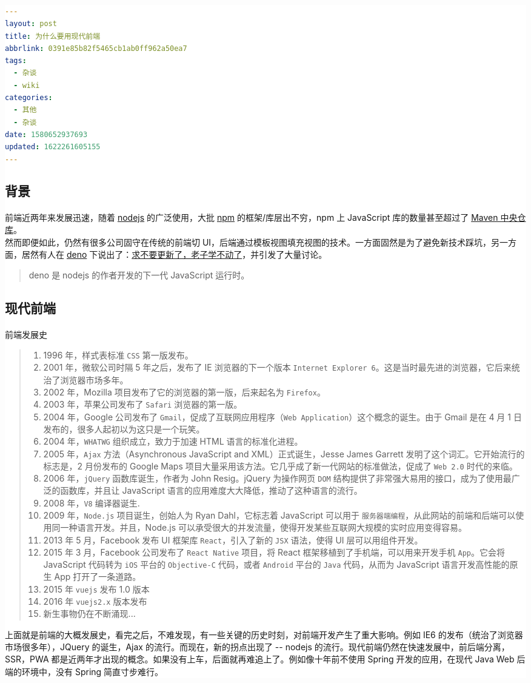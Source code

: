 ```yaml
---
layout: post
title: 为什么要用现代前端
abbrlink: 0391e85b82f5465cb1ab0ff962a50ea7
tags:
  - 杂谈
  - wiki
categories:
  - 其他
  - 杂谈
date: 1580652937693
updated: 1622261605155
---
```


## 背景

前端近两年来发展迅速，随着 [nodejs](https://nodejs.org) 的广泛使用，大批 [npm](https://npmjs.com) 的框架/库层出不穷，npm 上 JavaScript 库的数量甚至超过了 [Maven 中央仓库](https://mvnrepository.com/)。\
然而即便如此，仍然有很多公司固守在传统的前端切 UI，后端通过模板视图填充视图的技术。一方面固然是为了避免新技术踩坑，另一方面，居然有人在 [deno](https://github.com/denoland/deno) 下说出了：[求不要更新了，老子学不动了](https://github.com/denoland/deno/issues/25)，并引发了大量讨论。

> deno 是 nodejs 的作者开发的下一代 JavaScript 运行时。

## 现代前端

前端发展史

> 1.  1996 年，样式表标准 `CSS` 第一版发布。
> 2.  2001 年，微软公司时隔 5 年之后，发布了 IE 浏览器的下一个版本 `Internet Explorer 6`。这是当时最先进的浏览器，它后来统治了浏览器市场多年。
> 3.  2002 年，Mozilla 项目发布了它的浏览器的第一版，后来起名为 `Firefox`。
> 4.  2003 年，苹果公司发布了 `Safari` 浏览器的第一版。
> 5.  2004 年，Google 公司发布了 `Gmail`，促成了互联网应用程序（`Web Application`）这个概念的诞生。由于 Gmail 是在 4 月 1 日发布的，很多人起初以为这只是一个玩笑。
> 6.  2004 年，`WHATWG` 组织成立，致力于加速 HTML 语言的标准化进程。
> 7.  2005 年，`Ajax` 方法（Asynchronous JavaScript and XML）正式诞生，Jesse James Garrett 发明了这个词汇。它开始流行的标志是，2 月份发布的 Google Maps 项目大量采用该方法。它几乎成了新一代网站的标准做法，促成了 `Web 2.0` 时代的来临。
> 8.  2006 年，`jQuery` 函数库诞生，作者为 John Resig。jQuery 为操作网页 `DOM` 结构提供了非常强大易用的接口，成为了使用最广泛的函数库，并且让 JavaScript 语言的应用难度大大降低，推动了这种语言的流行。
> 9.  2008 年，`V8` 编译器诞生.
> 10. 2009 年，`Node.js` 项目诞生，创始人为 Ryan Dahl，它标志着 JavaScript 可以用于 `服务器端编程`，从此网站的前端和后端可以使用同一种语言开发。并且，Node.js 可以承受很大的并发流量，使得开发某些互联网大规模的实时应用变得容易。
> 11. 2013 年 5 月，Facebook 发布 UI 框架库 `React`，引入了新的 `JSX` 语法，使得 UI 层可以用组件开发。
> 12. 2015 年 3 月，Facebook 公司发布了 `React Native` 项目，将 React 框架移植到了手机端，可以用来开发手机 `App`。它会将 JavaScript 代码转为 `iOS` 平台的 `Objective-C` 代码，或者 `Android` 平台的 `Java` 代码，从而为 JavaScript 语言开发高性能的原生 App 打开了一条道路。
> 13. 2015 年 `vuejs` 发布 1.0 版本
> 14. 2016 年 `vuejs2.x` 版本发布
> 15. 新生事物仍在不断涌现...

上面就是前端的大概发展史，看完之后，不难发现，有一些关键的历史时刻，对前端开发产生了重大影响。例如 IE6 的发布（统治了浏览器市场很多年），JQuery 的诞生，Ajax 的流行。而现在，新的拐点出现了 -- nodejs 的流行。现代前端仍然在快速发展中，前后端分离，SSR，PWA 都是近两年才出现的概念。如果没有上车，后面就再难追上了。例如像十年前不使用 Spring 开发的应用，在现代 Java Web 后端的环境中，没有 Spring 简直寸步难行。
